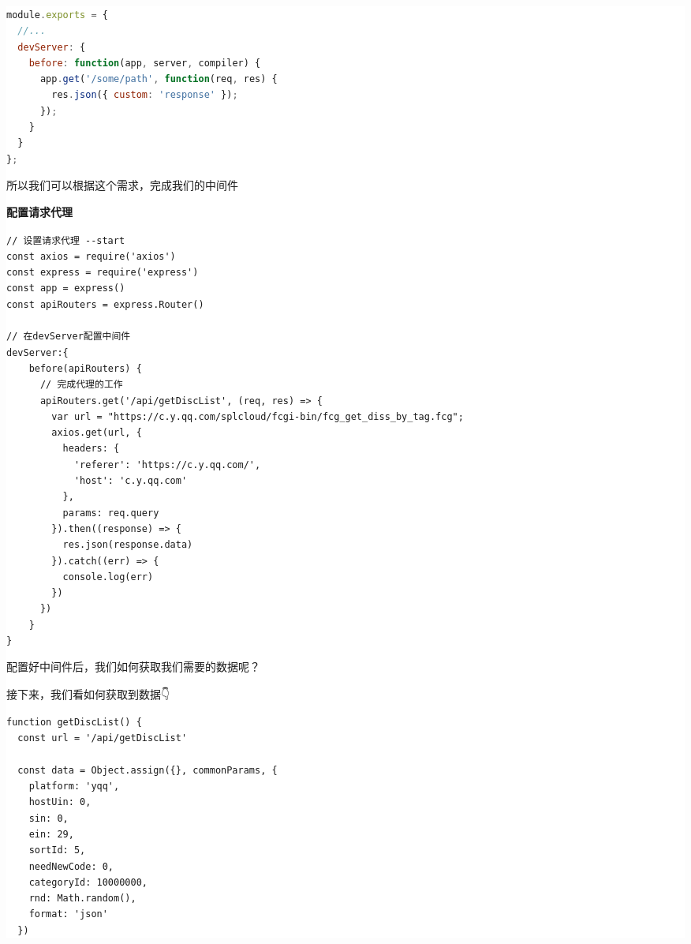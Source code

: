 ```javascript
module.exports = {
  //...
  devServer: {
    before: function(app, server, compiler) {
      app.get('/some/path', function(req, res) {
        res.json({ custom: 'response' });
      });
    }
  }
};
```

所以我们可以根据这个需求，完成我们的中间件



**配置请求代理**

```
// 设置请求代理 --start
const axios = require('axios')
const express = require('express')
const app = express()
const apiRouters = express.Router()

// 在devServer配置中间件
devServer:{
	before(apiRouters) {
      // 完成代理的工作
      apiRouters.get('/api/getDiscList', (req, res) => {
        var url = "https://c.y.qq.com/splcloud/fcgi-bin/fcg_get_diss_by_tag.fcg";
        axios.get(url, {
          headers: {
            'referer': 'https://c.y.qq.com/',
            'host': 'c.y.qq.com'
          },
          params: req.query
        }).then((response) => {
          res.json(response.data)
        }).catch((err) => {
          console.log(err)
        })
      })
    }
}
```



配置好中间件后，我们如何获取我们需要的数据呢？

接下来，我们看如何获取到数据👇

```
function getDiscList() {
  const url = '/api/getDiscList'

  const data = Object.assign({}, commonParams, {
    platform: 'yqq',
    hostUin: 0,
    sin: 0,
    ein: 29,
    sortId: 5,
    needNewCode: 0,
    categoryId: 10000000,
    rnd: Math.random(),
    format: 'json'
  })
```